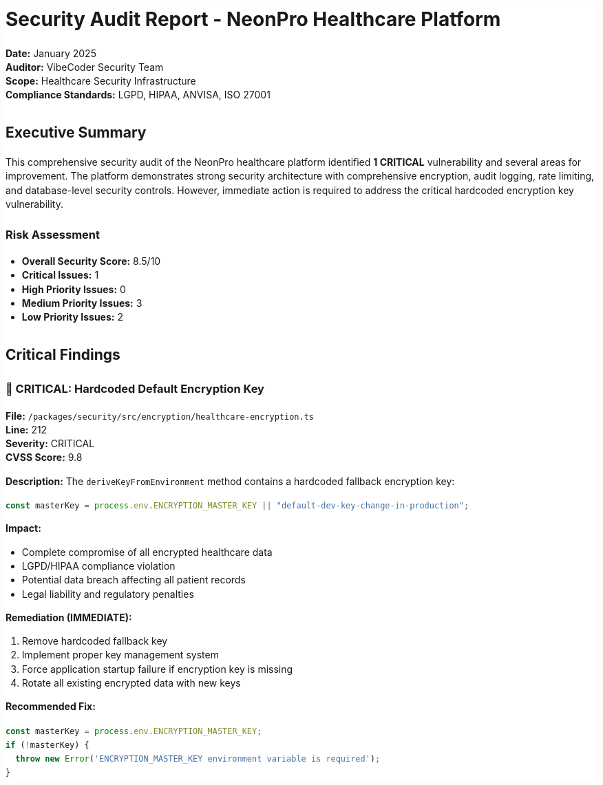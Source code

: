 # Security Audit Report - NeonPro Healthcare Platform

**Date:** January 2025  
**Auditor:** VibeCoder Security Team  
**Scope:** Healthcare Security Infrastructure  
**Compliance Standards:** LGPD, HIPAA, ANVISA, ISO 27001  

## Executive Summary

This comprehensive security audit of the NeonPro healthcare platform identified **1 CRITICAL** vulnerability and several areas for improvement. The platform demonstrates strong security architecture with comprehensive encryption, audit logging, rate limiting, and database-level security controls. However, immediate action is required to address the critical hardcoded encryption key vulnerability.

### Risk Assessment
- **Overall Security Score:** 8.5/10
- **Critical Issues:** 1
- **High Priority Issues:** 0
- **Medium Priority Issues:** 3
- **Low Priority Issues:** 2

## Critical Findings

### 🚨 CRITICAL: Hardcoded Default Encryption Key

**File:** `/packages/security/src/encryption/healthcare-encryption.ts`  
**Line:** 212  
**Severity:** CRITICAL  
**CVSS Score:** 9.8  

**Description:**
The `deriveKeyFromEnvironment` method contains a hardcoded fallback encryption key:

```typescript
const masterKey = process.env.ENCRYPTION_MASTER_KEY || "default-dev-key-change-in-production";
```

**Impact:**
- Complete compromise of all encrypted healthcare data
- LGPD/HIPAA compliance violation
- Potential data breach affecting all patient records
- Legal liability and regulatory penalties

**Remediation (IMMEDIATE):**
1. Remove hardcoded fallback key
2. Implement proper key management system
3. Force application startup failure if encryption key is missing
4. Rotate all existing encrypted data with new keys

**Recommended Fix:**
```typescript
const masterKey = process.env.ENCRYPTION_MASTER_KEY;
if (!masterKey) {
  throw new Error('ENCRYPTION_MASTER_KEY environment variable is required');
}
```
